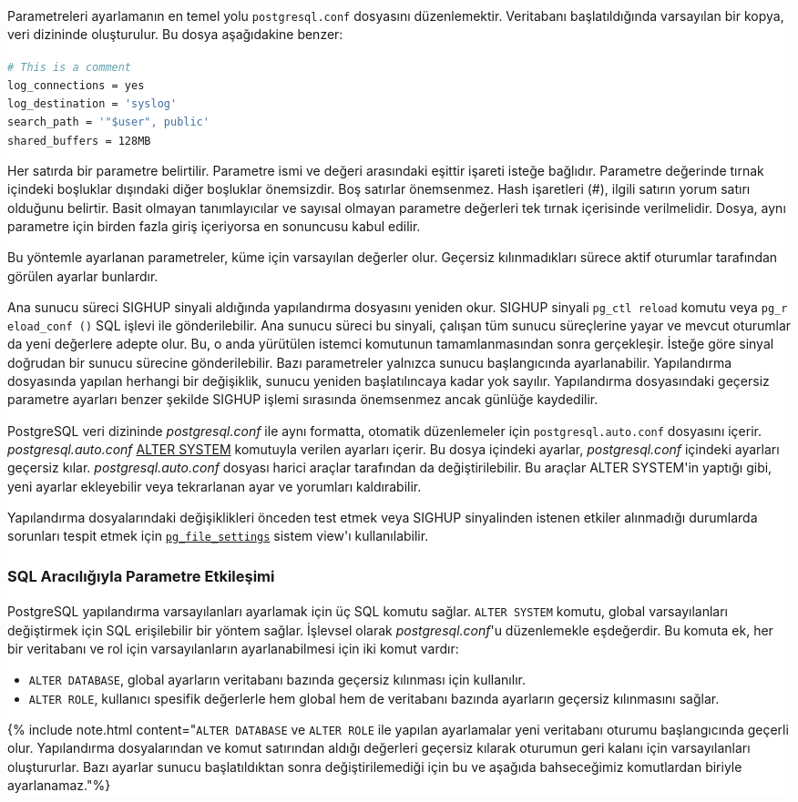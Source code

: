 Parametreleri ayarlamanın en temel yolu `postgresql.conf` dosyasını düzenlemektir. Veritabanı başlatıldığında varsayılan bir kopya, veri dizininde oluşturulur. Bu dosya aşağıdakine benzer:

```bash
# This is a comment
log_connections = yes
log_destination = 'syslog'
search_path = '"$user", public'
shared_buffers = 128MB
```

Her satırda bir parametre belirtilir. Parametre ismi ve değeri arasındaki eşittir işareti isteğe bağlıdır. Parametre değerinde tırnak içindeki boşluklar dışındaki diğer boşluklar önemsizdir. Boş satırlar önemsenmez. Hash işaretleri (#), ilgili satırın yorum satırı olduğunu belirtir. Basit olmayan tanımlayıcılar ve sayısal olmayan parametre değerleri tek tırnak içerisinde verilmelidir. Dosya, aynı parametre için birden fazla giriş içeriyorsa en sonuncusu kabul edilir.

Bu yöntemle ayarlanan parametreler, küme için varsayılan değerler olur. Geçersiz kılınmadıkları sürece aktif oturumlar tarafından görülen ayarlar bunlardır.

Ana sunucu süreci SIGHUP sinyali aldığında yapılandırma dosyasını yeniden okur. SIGHUP sinyali `pg_ctl reload` komutu veya `pg_reload_conf ()` SQL işlevi ile gönderilebilir. Ana sunucu süreci bu sinyali, çalışan tüm sunucu süreçlerine yayar ve mevcut oturumlar da yeni değerlere adepte olur. Bu, o anda yürütülen istemci komutunun tamamlanmasından sonra gerçekleşir. İsteğe göre sinyal doğrudan bir sunucu sürecine gönderilebilir. Bazı parametreler yalnızca sunucu başlangıcında ayarlanabilir. Yapılandırma dosyasında yapılan herhangi bir değişiklik, sunucu yeniden başlatılıncaya kadar yok sayılır. Yapılandırma dosyasındaki geçersiz parametre ayarları benzer şekilde SIGHUP işlemi sırasında önemsenmez ancak günlüğe kaydedilir.

PostgreSQL veri dizininde *postgresql.conf* ile aynı formatta, otomatik düzenlemeler için `postgresql.auto.conf` dosyasını içerir. *postgresql.auto.conf* [ALTER SYSTEM](https://www.postgresql.org/docs/current/sql-altersystem.html) komutuyla verilen ayarları içerir. Bu dosya içindeki ayarlar, *postgresql.conf* içindeki ayarları geçersiz kılar. *postgresql.auto.conf* dosyası harici araçlar tarafından da değiştirilebilir. Bu araçlar ALTER SYSTEM'in yaptığı gibi, yeni ayarlar ekleyebilir veya tekrarlanan ayar ve yorumları kaldırabilir.

Yapılandırma dosyalarındaki değişiklikleri önceden test etmek veya SIGHUP sinyalinden istenen etkiler alınmadığı durumlarda sorunları tespit etmek için [`pg_file_settings`](https://www.postgresql.org/docs/current/view-pg-file-settings.html) sistem view'ı kullanılabilir.

### SQL Aracılığıyla Parametre Etkileşimi

PostgreSQL yapılandırma varsayılanları ayarlamak için üç SQL komutu sağlar. `ALTER SYSTEM` komutu, global varsayılanları değiştirmek için SQL erişilebilir bir yöntem sağlar. İşlevsel olarak *postgresql.conf*'u düzenlemekle eşdeğerdir. Bu komuta ek, her bir veritabanı ve rol için varsayılanların ayarlanabilmesi için iki komut vardır:

- `ALTER DATABASE`, global ayarların veritabanı bazında geçersiz kılınması için kullanılır.
- `ALTER ROLE`, kullanıcı spesifik değerlerle hem global hem de veritabanı bazında ayarların geçersiz kılınmasını sağlar.

{% include note.html content="`ALTER DATABASE` ve `ALTER ROLE` ile yapılan ayarlamalar yeni veritabanı oturumu başlangıcında geçerli olur. Yapılandırma dosyalarından ve komut satırından aldığı değerleri geçersiz kılarak oturumun geri kalanı için varsayılanları oluştururlar. Bazı ayarlar sunucu başlatıldıktan sonra değiştirilemediği için bu ve aşağıda bahseceğimiz komutlardan biriyle ayarlanamaz."%}
